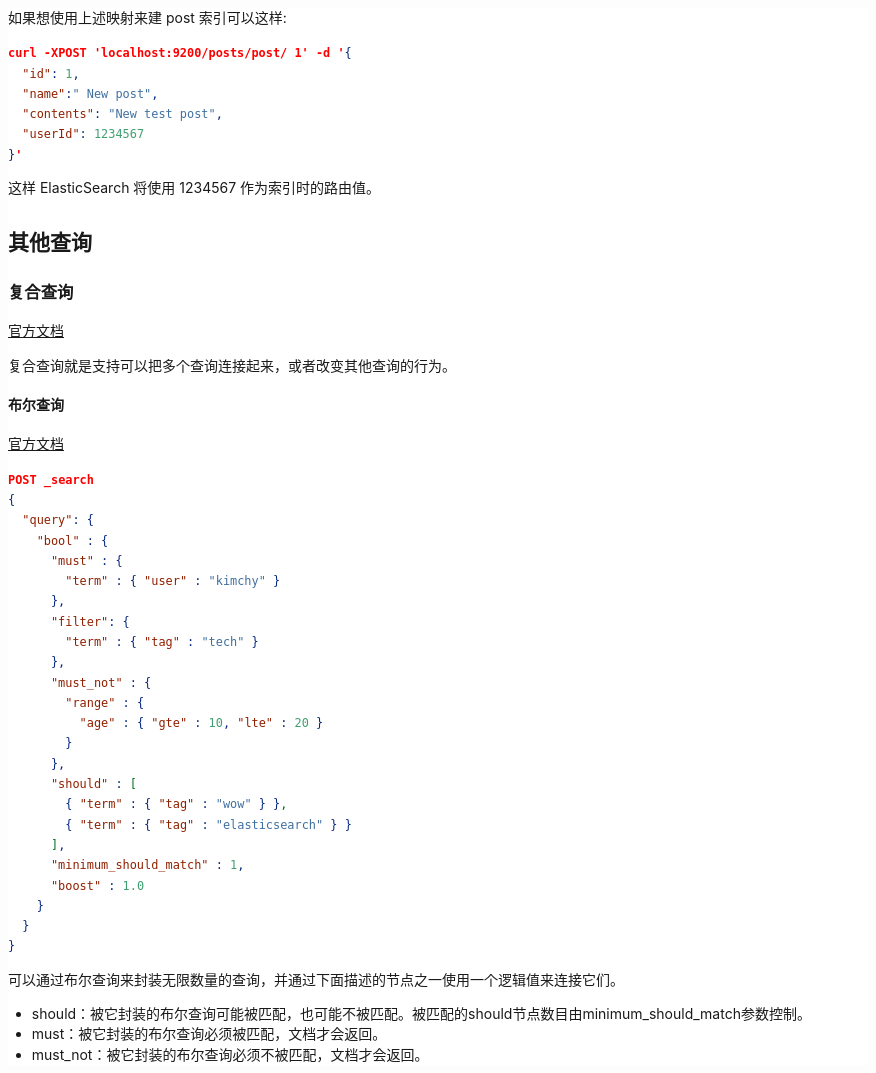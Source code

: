 如果想使用上述映射来建 post 索引可以这样:

```json
curl -XPOST 'localhost:9200/posts/post/ 1' -d '{
  "id": 1, 
  "name":" New post", 
  "contents": "New test post", 
  "userId": 1234567 
}'
```

这样 ElasticSearch 将使用 1234567 作为索引时的路由值。

## 其他查询

### 复合查询

[官方文档](https://www.elastic.co/guide/en/elasticsearch/reference/6.0/compound-queries.html)

复合查询就是支持可以把多个查询连接起来，或者改变其他查询的行为。

#### 布尔查询

[官方文档](https://www.elastic.co/guide/en/elasticsearch/reference/6.0/query-dsl-bool-query.html)

```json
POST _search
{
  "query": {
    "bool" : {
      "must" : {
        "term" : { "user" : "kimchy" }
      },
      "filter": {
        "term" : { "tag" : "tech" }
      },
      "must_not" : {
        "range" : {
          "age" : { "gte" : 10, "lte" : 20 }
        }
      },
      "should" : [
        { "term" : { "tag" : "wow" } },
        { "term" : { "tag" : "elasticsearch" } }
      ],
      "minimum_should_match" : 1,
      "boost" : 1.0
    }
  }
}
```

可以通过布尔查询来封装无限数量的查询，并通过下面描述的节点之一使用一个逻辑值来连接它们。

- should：被它封装的布尔查询可能被匹配，也可能不被匹配。被匹配的should节点数目由minimum_should_match参数控制。
- must：被它封装的布尔查询必须被匹配，文档才会返回。
- must_not：被它封装的布尔查询必须不被匹配，文档才会返回。
